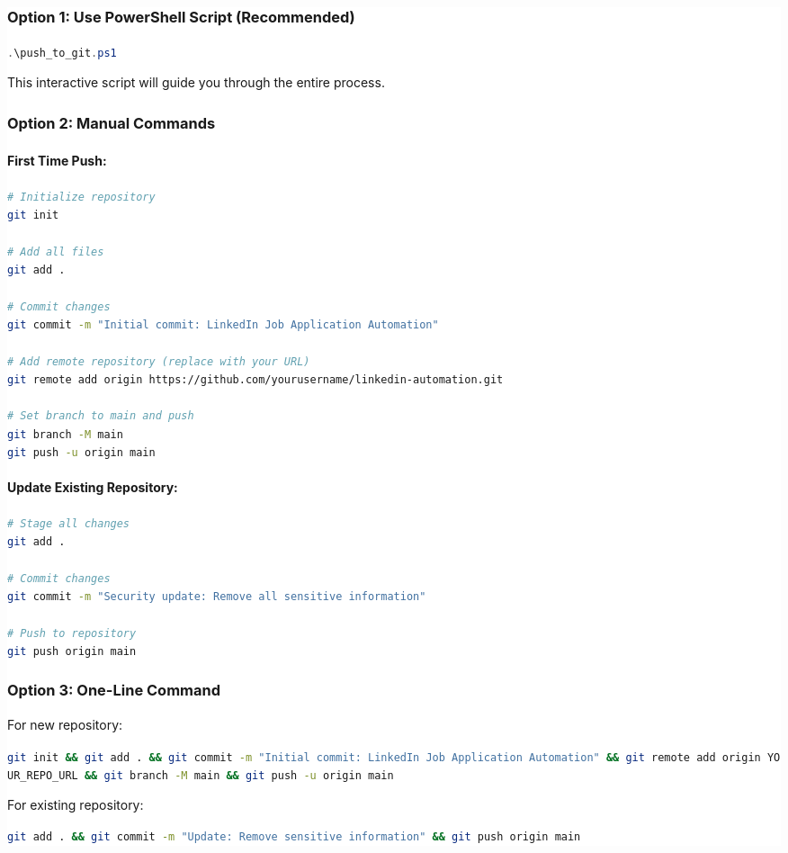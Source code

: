 ### Option 1: Use PowerShell Script (Recommended)

```powershell
.\push_to_git.ps1
```

This interactive script will guide you through the entire process.

### Option 2: Manual Commands

#### First Time Push:

```bash
# Initialize repository
git init

# Add all files
git add .

# Commit changes
git commit -m "Initial commit: LinkedIn Job Application Automation"

# Add remote repository (replace with your URL)
git remote add origin https://github.com/yourusername/linkedin-automation.git

# Set branch to main and push
git branch -M main
git push -u origin main
```

#### Update Existing Repository:

```bash
# Stage all changes
git add .

# Commit changes
git commit -m "Security update: Remove all sensitive information"

# Push to repository
git push origin main
```

### Option 3: One-Line Command

For new repository:
```bash
git init && git add . && git commit -m "Initial commit: LinkedIn Job Application Automation" && git remote add origin YOUR_REPO_URL && git branch -M main && git push -u origin main
```

For existing repository:
```bash
git add . && git commit -m "Update: Remove sensitive information" && git push origin main
```

